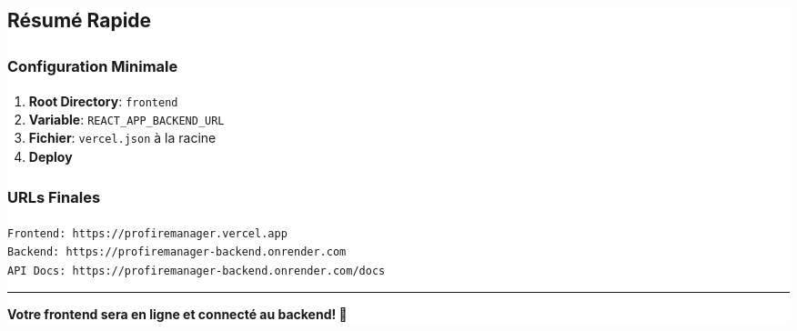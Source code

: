 
## Résumé Rapide

### Configuration Minimale

1. **Root Directory**: `frontend`
2. **Variable**: `REACT_APP_BACKEND_URL`
3. **Fichier**: `vercel.json` à la racine
4. **Deploy**

### URLs Finales

```
Frontend: https://profiremanager.vercel.app
Backend: https://profiremanager-backend.onrender.com
API Docs: https://profiremanager-backend.onrender.com/docs
```

---

**Votre frontend sera en ligne et connecté au backend! 🎉**
